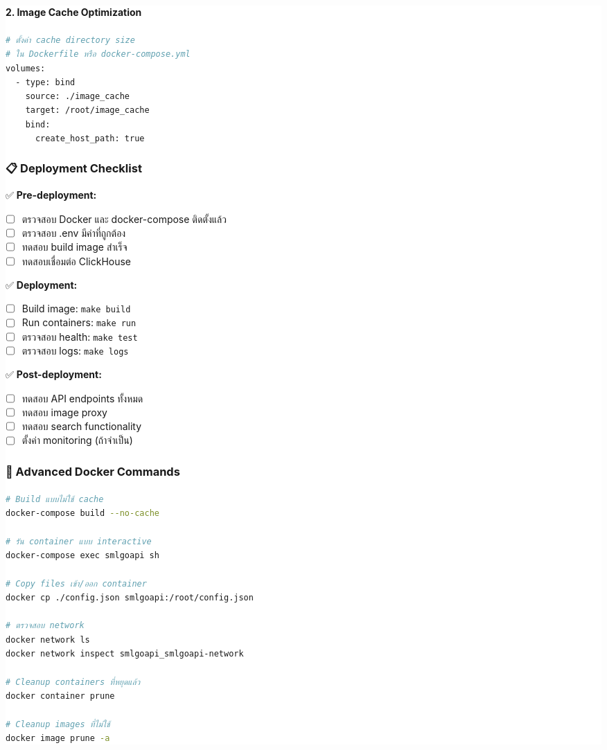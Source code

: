 #### 2. Image Cache Optimization
```bash
# ตั้งค่า cache directory size
# ใน Dockerfile หรือ docker-compose.yml
volumes:
  - type: bind
    source: ./image_cache
    target: /root/image_cache
    bind:
      create_host_path: true
```

### 📋 Deployment Checklist

✅ **Pre-deployment:**
- [ ] ตรวจสอบ Docker และ docker-compose ติดตั้งแล้ว
- [ ] ตรวจสอบ .env มีค่าที่ถูกต้อง
- [ ] ทดสอบ build image สำเร็จ
- [ ] ทดสอบเชื่อมต่อ ClickHouse

✅ **Deployment:**
- [ ] Build image: `make build`
- [ ] Run containers: `make run` 
- [ ] ตรวจสอบ health: `make test`
- [ ] ตรวจสอบ logs: `make logs`

✅ **Post-deployment:**
- [ ] ทดสอบ API endpoints ทั้งหมด
- [ ] ทดสอบ image proxy
- [ ] ทดสอบ search functionality
- [ ] ตั้งค่า monitoring (ถ้าจำเป็น)

### 🌟 Advanced Docker Commands

```bash
# Build แบบไม่ใช้ cache
docker-compose build --no-cache

# รัน container แบบ interactive
docker-compose exec smlgoapi sh

# Copy files เข้า/ออก container
docker cp ./config.json smlgoapi:/root/config.json

# ตรวจสอบ network
docker network ls
docker network inspect smlgoapi_smlgoapi-network

# Cleanup containers ที่หยุดแล้ว
docker container prune

# Cleanup images ที่ไม่ใช้
docker image prune -a
```
